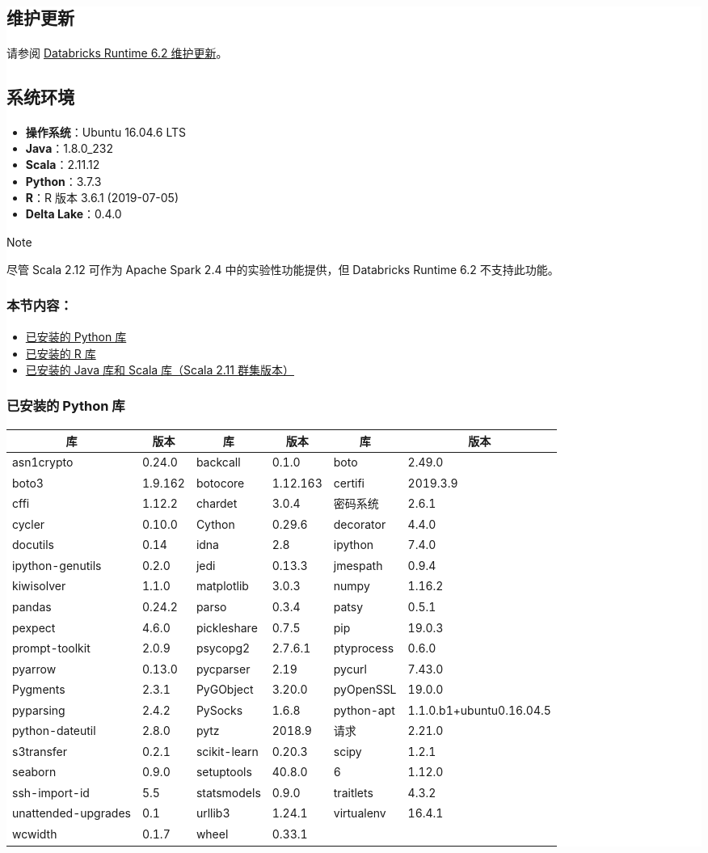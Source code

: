## <a name="maintenance-updates"></a>维护更新

请参阅 [Databricks Runtime 6.2 维护更新](maintenance-updates.md#62)。

## <a name="system-environment"></a>系统环境

* **操作系统**：Ubuntu 16.04.6 LTS
* **Java**：1.8.0_232
* **Scala**：2.11.12
* **Python**：3.7.3
* **R**：R 版本 3.6.1 (2019-07-05)
* **Delta Lake**：0.4.0

> [!NOTE]
>
> 尽管 Scala 2.12 可作为 Apache Spark 2.4 中的实验性功能提供，但 Databricks Runtime 6.2 不支持此功能。

### <a name="in-this-section"></a>本节内容：

* [已安装的 Python 库](#installed-python-libraries)
* [已安装的 R 库](#installed-r-libraries)
* [已安装的 Java 库和 Scala 库（Scala 2.11 群集版本）](#installed-java-and-scala-libraries-scala-211-cluster-version)

### <a name="installed-python-libraries"></a>已安装的 Python 库

| 库               | 版本               | 库               | 版本               | 库               | 版本                    |
|-----------------------|-----------------------|-----------------------|-----------------------|-----------------------|----------------------------|
| asn1crypto            | 0.24.0                | backcall              | 0.1.0                 | boto                  | 2.49.0                     |
| boto3                 | 1.9.162               | botocore              | 1.12.163              | certifi               | 2019.3.9                   |
| cffi                  | 1.12.2                | chardet               | 3.0.4                 | 密码系统          | 2.6.1                      |
| cycler                | 0.10.0                | Cython                | 0.29.6                | decorator             | 4.4.0                      |
| docutils              | 0.14                  | idna                  | 2.8                   | ipython               | 7.4.0                      |
| ipython-genutils      | 0.2.0                 | jedi                  | 0.13.3                | jmespath              | 0.9.4                      |
| kiwisolver            | 1.1.0                 | matplotlib            | 3.0.3                 | numpy                 | 1.16.2                     |
| pandas                | 0.24.2                | parso                 | 0.3.4                 | patsy                 | 0.5.1                      |
| pexpect               | 4.6.0                 | pickleshare           | 0.7.5                 | pip                   | 19.0.3                     |
| prompt-toolkit        | 2.0.9                 | psycopg2              | 2.7.6.1               | ptyprocess            | 0.6.0                      |
| pyarrow               | 0.13.0                | pycparser             | 2.19                  | pycurl                | 7.43.0                     |
| Pygments              | 2.3.1                 | PyGObject             | 3.20.0                | pyOpenSSL             | 19.0.0                     |
| pyparsing             | 2.4.2                 | PySocks               | 1.6.8                 | python-apt            | 1.1.0.b1+ubuntu0.16.04.5   |
| python-dateutil       | 2.8.0                 | pytz                  | 2018.9                | 请求              | 2.21.0                     |
| s3transfer            | 0.2.1                 | scikit-learn          | 0.20.3                | scipy                 | 1.2.1                      |
| seaborn               | 0.9.0                 | setuptools            | 40.8.0                | 6                   | 1.12.0                     |
| ssh-import-id         | 5.5                   | statsmodels           | 0.9.0                 | traitlets             | 4.3.2                      |
| unattended-upgrades   | 0.1                   | urllib3               | 1.24.1                | virtualenv            | 16.4.1                     |
| wcwidth               | 0.1.7                 | wheel                 | 0.33.1                |                       |                            |
